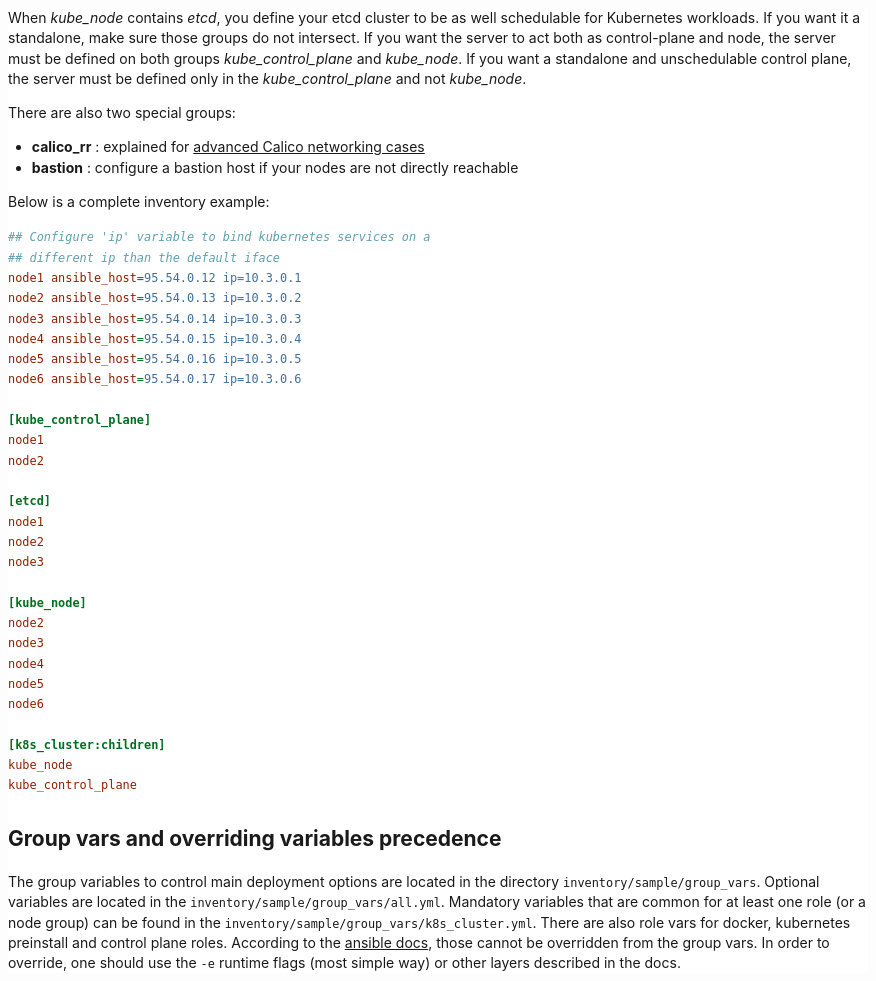 When _kube_node_ contains _etcd_, you define your etcd cluster to be as well schedulable for Kubernetes workloads.
If you want it a standalone, make sure those groups do not intersect.
If you want the server to act both as control-plane and node, the server must be defined
on both groups _kube_control_plane_ and _kube_node_. If you want a standalone and
unschedulable control plane, the server must be defined only in the _kube_control_plane_ and
not _kube_node_.

There are also two special groups:

* **calico_rr** : explained for [advanced Calico networking cases](/docs/calico.md)
* **bastion** : configure a bastion host if your nodes are not directly reachable

Below is a complete inventory example:

```ini
## Configure 'ip' variable to bind kubernetes services on a
## different ip than the default iface
node1 ansible_host=95.54.0.12 ip=10.3.0.1
node2 ansible_host=95.54.0.13 ip=10.3.0.2
node3 ansible_host=95.54.0.14 ip=10.3.0.3
node4 ansible_host=95.54.0.15 ip=10.3.0.4
node5 ansible_host=95.54.0.16 ip=10.3.0.5
node6 ansible_host=95.54.0.17 ip=10.3.0.6

[kube_control_plane]
node1
node2

[etcd]
node1
node2
node3

[kube_node]
node2
node3
node4
node5
node6

[k8s_cluster:children]
kube_node
kube_control_plane
```

## Group vars and overriding variables precedence

The group variables to control main deployment options are located in the directory ``inventory/sample/group_vars``.
Optional variables are located in the `inventory/sample/group_vars/all.yml`.
Mandatory variables that are common for at least one role (or a node group) can be found in the
`inventory/sample/group_vars/k8s_cluster.yml`.
There are also role vars for docker, kubernetes preinstall and control plane roles.
According to the [ansible docs](https://docs.ansible.com/ansible/latest/playbooks_variables.html#variable-precedence-where-should-i-put-a-variable),
those cannot be overridden from the group vars. In order to override, one should use
the `-e` runtime flags (most simple way) or other layers described in the docs.
